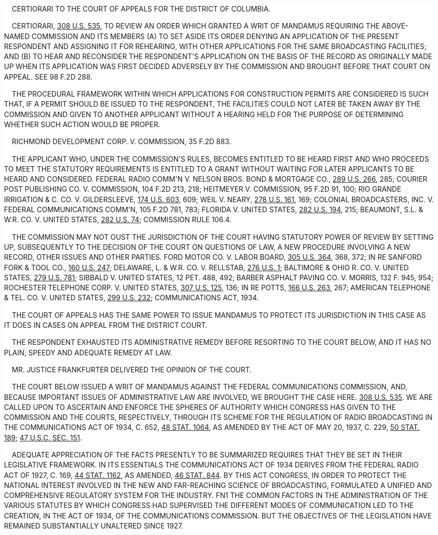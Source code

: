     CERTIORARI TO THE COURT OF APPEALS FOR THE DISTRICT OF COLUMBIA.

    CERTIORARI, [308 U.S. 535][/us/courts/scotus/usReporter/308/535], TO REVIEW AN ORDER WHICH GRANTED A WRIT OF MANDAMUS REQUIRING THE ABOVE-NAMED COMMISSION AND ITS MEMBERS (A) TO SET ASIDE ITS ORDER DENYING AN APPLICATION OF THE PRESENT RESPONDENT AND ASSIGNING IT FOR REHEARING, WITH OTHER APPLICATIONS FOR THE SAME BROADCASTING FACILITIES; AND (B) TO HEAR AND RECONSIDER THE RESPONDENT'S APPLICATION ON THE BASIS OF THE RECORD AS ORIGINALLY MADE UP WHEN ITS APPLICATION WAS FIRST DECIDED ADVERSELY BY THE COMMISSION AND BROUGHT BEFORE THAT COURT ON APPEAL.  SEE 98 F.2D 288.

    THE PROCEDURAL FRAMEWORK WITHIN WHICH APPLICATIONS FOR CONSTRUCTION PERMITS ARE CONSIDERED IS SUCH THAT, IF A PERMIT SHOULD BE ISSUED TO THE RESPONDENT, THE FACILITIES COULD NOT LATER BE TAKEN AWAY BY THE COMMISSION AND GIVEN TO ANOTHER APPLICANT WITHOUT A HEARING HELD FOR THE PURPOSE OF DETERMINING WHETHER SUCH ACTION WOULD BE PROPER.

    RICHMOND DEVELOPMENT CORP. V. COMMISSION, 35 F.2D 883.

    THE APPLICANT WHO, UNDER THE COMMISSION'S RULES, BECOMES ENTITLED TO BE HEARD FIRST AND WHO PROCEEDS TO MEET THE STATUTORY REQUIREMENTS IS ENTITLED TO A GRANT WITHOUT WAITING FOR LATER APPLICANTS TO BE HEARD AND CONSIDERED.  FEDERAL RADIO COMM'N V. NELSON BROS. BOND & MORTGAGE CO., [289 U.S. 266][/us/courts/scotus/usReporter/289/266], 285; COURIER POST PUBLISHING CO. V. COMMISSION, 104 F.2D 213, 218; HEITMEYER V. COMMISSION, 95 F.2D 91, 100; RIO GRANDE IRRIGATION & C. CO. V. GILDERSLEEVE, [174 U.S. 603][/us/courts/scotus/usReporter/174/603], 609; WEIL V. NEARY, [278 U.S. 161][/us/courts/scotus/usReporter/278/161], 169; COLONIAL BROADCASTERS, INC. V. FEDERAL COMMUNICATIONS COMM'N, 105 F.2D 781, 783; FLORIDA V. UNITED STATES, [282 U.S. 194][/us/courts/scotus/usReporter/282/194], 215; BEAUMONT, S.L. & W.R. CO. V. UNITED STATES, [282 U.S. 74][/us/courts/scotus/usReporter/282/74]; COMMISSION RULE 106.4.

    THE COMMISSION MAY NOT OUST THE JURISDICTION OF THE COURT HAVING STATUTORY POWER OF REVIEW BY SETTING UP, SUBSEQUENTLY TO THE DECISION OF THE COURT ON QUESTIONS OF LAW, A NEW PROCEDURE INVOLVING A NEW RECORD, OTHER ISSUES AND OTHER PARTIES.  FORD MOTOR CO. V. LABOR BOARD, [305 U.S. 364][/us/courts/scotus/usReporter/305/364], 368, 372; IN RE SANFORD FORK & TOOL CO., [160 U.S. 247][/us/courts/scotus/usReporter/160/247]; DELAWARE, L. & W.R. CO. V. RELLSTAB, [276 U.S. 1][/us/courts/scotus/usReporter/276/1]; BALTIMORE & OHIO R. CO. V. UNITED STATES, [279 U.S. 781][/us/courts/scotus/usReporter/279/781]; SIBBALD V. UNITED STATES, 12 PET. 488, 492; BARBER ASPHALT PAVING CO. V. MORRIS, 132 F. 945, 954; ROCHESTER TELEPHONE CORP. V. UNITED STATES, [307 U.S. 125][/us/courts/scotus/usReporter/307/125], 136; IN RE POTTS, [166 U.S. 263][/us/courts/scotus/usReporter/166/263], 267; AMERICAN TELEPHONE & TEL. CO. V. UNITED STATES, [299 U.S. 232][/us/courts/scotus/usReporter/299/232]; COMMUNICATIONS ACT, 1934.

    THE COURT OF APPEALS HAS THE SAME POWER TO ISSUE MANDAMUS TO PROTECT ITS JURISDICTION IN THIS CASE AS IT DOES IN CASES ON APPEAL FROM THE DISTRICT COURT.

    THE RESPONDENT EXHAUSTED ITS ADMINISTRATIVE REMEDY BEFORE RESORTING TO THE COURT BELOW, AND IT HAS NO PLAIN, SPEEDY AND ADEQUATE REMEDY AT LAW.

    MR. JUSTICE FRANKFURTER DELIVERED THE OPINION OF THE COURT.

    THE COURT BELOW ISSUED A WRIT OF MANDAMUS AGAINST THE FEDERAL COMMUNICATIONS COMMISSION, AND, BECAUSE IMPORTANT ISSUES OF ADMINISTRATIVE LAW ARE INVOLVED, WE BROUGHT THE CASE HERE.  [308 U.S. 535][/us/courts/scotus/usReporter/308/535].  WE ARE CALLED UPON TO ASCERTAIN AND ENFORCE THE SPHERES OF AUTHORITY WHICH CONGRESS HAS GIVEN TO THE COMMISSION AND THE COURTS, RESPECTIVELY, THROUGH ITS SCHEME FOR THE REGULATION OF RADIO BROADCASTING IN THE COMMUNICATIONS ACT OF 1934, C. 652, [48 STAT. 1064][/us/stat/48/1064], AS AMENDED BY THE ACT OF MAY 20, 1937, C. 229, [50 STAT. 189][/us/stat/50/189]; [47 U.S.C. SEC. 151][/us/usc/t47/s151].

    ADEQUATE APPRECIATION OF THE FACTS PRESENTLY TO BE SUMMARIZED REQUIRES THAT THEY BE SET IN THEIR LEGISLATIVE FRAMEWORK.  IN ITS ESSENTIALS THE COMMUNICATIONS ACT OF 1934 DERIVES FROM THE FEDERAL RADIO ACT OF 1927, C. 169, [44 STAT. 1162][/us/stat/44/1162], AS AMENDED, [46 STAT. 844][/us/stat/46/844].  BY THIS ACT CONGRESS, IN ORDER TO PROTECT THE NATIONAL INTEREST INVOLVED IN THE NEW AND FAR-REACHING SCIENCE OF BROADCASTING, FORMULATED A UNIFIED AND COMPREHENSIVE REGULATORY SYSTEM FOR THE INDUSTRY.  FN1  THE COMMON FACTORS IN THE ADMINISTRATION OF THE VARIOUS STATUTES BY WHICH CONGRESS HAD SUPERVISED THE DIFFERENT MODES OF COMMUNICATION LED TO THE CREATION, IN THE ACT OF 1934, OF THE COMMUNICATIONS COMMISSION.  BUT THE OBJECTIVES OF THE LEGISLATION HAVE REMAINED SUBSTANTIALLY UNALTERED SINCE 1927.


[/us/courts/scotus/usReporter/309/134]: https://publicdocs.github.io/go/links?ns=uslm-x&ref=%2Fus%2Fcourts%2Fscotus%2FusReporter%2F309%2F134
[/us/courts/scotus/usReporter/308/535]: https://publicdocs.github.io/go/links?ns=uslm-x&ref=%2Fus%2Fcourts%2Fscotus%2FusReporter%2F308%2F535
[/us/courts/scotus/usReporter/289/266]: https://publicdocs.github.io/go/links?ns=uslm-x&ref=%2Fus%2Fcourts%2Fscotus%2FusReporter%2F289%2F266
[/us/courts/scotus/usReporter/174/603]: https://publicdocs.github.io/go/links?ns=uslm-x&ref=%2Fus%2Fcourts%2Fscotus%2FusReporter%2F174%2F603
[/us/courts/scotus/usReporter/278/161]: https://publicdocs.github.io/go/links?ns=uslm-x&ref=%2Fus%2Fcourts%2Fscotus%2FusReporter%2F278%2F161
[/us/courts/scotus/usReporter/282/194]: https://publicdocs.github.io/go/links?ns=uslm-x&ref=%2Fus%2Fcourts%2Fscotus%2FusReporter%2F282%2F194
[/us/courts/scotus/usReporter/282/74]: https://publicdocs.github.io/go/links?ns=uslm-x&ref=%2Fus%2Fcourts%2Fscotus%2FusReporter%2F282%2F74
[/us/courts/scotus/usReporter/305/364]: https://publicdocs.github.io/go/links?ns=uslm-x&ref=%2Fus%2Fcourts%2Fscotus%2FusReporter%2F305%2F364
[/us/courts/scotus/usReporter/160/247]: https://publicdocs.github.io/go/links?ns=uslm-x&ref=%2Fus%2Fcourts%2Fscotus%2FusReporter%2F160%2F247
[/us/courts/scotus/usReporter/276/1]: https://publicdocs.github.io/go/links?ns=uslm-x&ref=%2Fus%2Fcourts%2Fscotus%2FusReporter%2F276%2F1
[/us/courts/scotus/usReporter/279/781]: https://publicdocs.github.io/go/links?ns=uslm-x&ref=%2Fus%2Fcourts%2Fscotus%2FusReporter%2F279%2F781
[/us/courts/scotus/usReporter/307/125]: https://publicdocs.github.io/go/links?ns=uslm-x&ref=%2Fus%2Fcourts%2Fscotus%2FusReporter%2F307%2F125
[/us/courts/scotus/usReporter/166/263]: https://publicdocs.github.io/go/links?ns=uslm-x&ref=%2Fus%2Fcourts%2Fscotus%2FusReporter%2F166%2F263
[/us/courts/scotus/usReporter/299/232]: https://publicdocs.github.io/go/links?ns=uslm-x&ref=%2Fus%2Fcourts%2Fscotus%2FusReporter%2F299%2F232
[/us/courts/scotus/usReporter/308/535]: https://publicdocs.github.io/go/links?ns=uslm-x&ref=%2Fus%2Fcourts%2Fscotus%2FusReporter%2F308%2F535
[/us/stat/48/1064]: https://publicdocs.github.io/go/links?ns=uslm&ref=%2Fus%2Fstat%2F48%2F1064
[/us/stat/50/189]: https://publicdocs.github.io/go/links?ns=uslm&ref=%2Fus%2Fstat%2F50%2F189
[/us/usc/t47/s151]: https://publicdocs.github.io/go/links?ns=uslm&ref=%2Fus%2Fusc%2Ft47%2Fs151
[/us/stat/44/1162]: https://publicdocs.github.io/go/links?ns=uslm&ref=%2Fus%2Fstat%2F44%2F1162
[/us/stat/46/844]: https://publicdocs.github.io/go/links?ns=uslm&ref=%2Fus%2Fstat%2F46%2F844
[/us/courts/scotus/usReporter/160/247]: https://publicdocs.github.io/go/links?ns=uslm-x&ref=%2Fus%2Fcourts%2Fscotus%2FusReporter%2F160%2F247
[/us/courts/scotus/usReporter/307/161]: https://publicdocs.github.io/go/links?ns=uslm-x&ref=%2Fus%2Fcourts%2Fscotus%2FusReporter%2F307%2F161
[/us/courts/scotus/usReporter/307/183]: https://publicdocs.github.io/go/links?ns=uslm-x&ref=%2Fus%2Fcourts%2Fscotus%2FusReporter%2F307%2F183
[/us/courts/scotus/usReporter/194/25]: https://publicdocs.github.io/go/links?ns=uslm-x&ref=%2Fus%2Fcourts%2Fscotus%2FusReporter%2F194%2F25
[/us/courts/scotus/usReporter/261/184]: https://publicdocs.github.io/go/links?ns=uslm-x&ref=%2Fus%2Fcourts%2Fscotus%2FusReporter%2F261%2F184
[/us/stat/44/1169]: https://publicdocs.github.io/go/links?ns=uslm&ref=%2Fus%2Fstat%2F44%2F1169
[/us/courts/scotus/usReporter/281/464]: https://publicdocs.github.io/go/links?ns=uslm-x&ref=%2Fus%2Fcourts%2Fscotus%2FusReporter%2F281%2F464
[/us/stat/46/844]: https://publicdocs.github.io/go/links?ns=uslm&ref=%2Fus%2Fstat%2F46%2F844
[/us/courts/scotus/usReporter/289/266]: https://publicdocs.github.io/go/links?ns=uslm-x&ref=%2Fus%2Fcourts%2Fscotus%2FusReporter%2F289%2F266
[/us/courts/scotus/usReporter/307/156]: https://publicdocs.github.io/go/links?ns=uslm-x&ref=%2Fus%2Fcourts%2Fscotus%2FusReporter%2F307%2F156
[/us/courts/scotus/usReporter/305/364]: https://publicdocs.github.io/go/links?ns=uslm-x&ref=%2Fus%2Fcourts%2Fscotus%2FusReporter%2F305%2F364
[/us/courts/scotus/usReporter/194/267]: https://publicdocs.github.io/go/links?ns=uslm-x&ref=%2Fus%2Fcourts%2Fscotus%2FusReporter%2F194%2F267
[/us/courts/scotus/usReporter/308/225]: https://publicdocs.github.io/go/links?ns=uslm-x&ref=%2Fus%2Fcourts%2Fscotus%2FusReporter%2F308%2F225
[/us/courts/scotus/usReporter/299/232]: https://publicdocs.github.io/go/links?ns=uslm-x&ref=%2Fus%2Fcourts%2Fscotus%2FusReporter%2F299%2F232